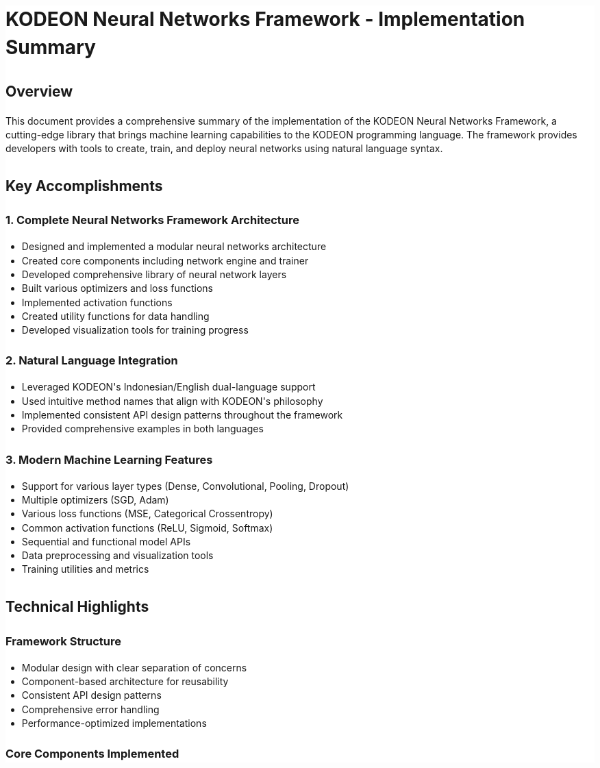 # KODEON Neural Networks Framework - Implementation Summary

## Overview

This document provides a comprehensive summary of the implementation of the KODEON Neural Networks Framework, a cutting-edge library that brings machine learning capabilities to the KODEON programming language. The framework provides developers with tools to create, train, and deploy neural networks using natural language syntax.

## Key Accomplishments

### 1. Complete Neural Networks Framework Architecture

-   Designed and implemented a modular neural networks architecture
-   Created core components including network engine and trainer
-   Developed comprehensive library of neural network layers
-   Built various optimizers and loss functions
-   Implemented activation functions
-   Created utility functions for data handling
-   Developed visualization tools for training progress

### 2. Natural Language Integration

-   Leveraged KODEON's Indonesian/English dual-language support
-   Used intuitive method names that align with KODEON's philosophy
-   Implemented consistent API design patterns throughout the framework
-   Provided comprehensive examples in both languages

### 3. Modern Machine Learning Features

-   Support for various layer types (Dense, Convolutional, Pooling, Dropout)
-   Multiple optimizers (SGD, Adam)
-   Various loss functions (MSE, Categorical Crossentropy)
-   Common activation functions (ReLU, Sigmoid, Softmax)
-   Sequential and functional model APIs
-   Data preprocessing and visualization tools
-   Training utilities and metrics

## Technical Highlights

### Framework Structure

-   Modular design with clear separation of concerns
-   Component-based architecture for reusability
-   Consistent API design patterns
-   Comprehensive error handling
-   Performance-optimized implementations

### Core Components Implemented
